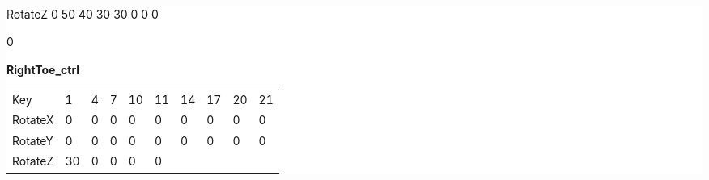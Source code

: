 </tr>
<tr>
<td valign="center">RotateZ</td>
<td>0</td>
<td valign="center">50</td>
<td valign="center">40</td>
<td valign="center">30</td>
<td valign="center">30</td>
<td valign="center">0</td>
<td>0</td>
<td>0</td>
<td>
<p id="cjabiokabamngnbigeeibddnihgllkggmousedown-target-element">0</p>
</td>
</tr>
</tbody>
</table>
<strong>RightToe_ctrl
</strong>
<table border="0">
<tbody>
<tr>
<td valign="center">Key</td>
<td>1</td>
<td valign="center">4</td>
<td valign="center">7</td>
<td valign="center">10</td>
<td valign="center">11</td>
<td valign="center">14</td>
<td>17</td>
<td>20</td>
<td>21</td>
</tr>
<tr>
<td valign="center">RotateX</td>
<td>0</td>
<td>0</td>
<td>0</td>
<td>0</td>
<td valign="center">0</td>
<td valign="center">0</td>
<td>0</td>
<td>0</td>
<td>0</td>
</tr>
<tr>
<td valign="center">RotateY</td>
<td>0</td>
<td>0</td>
<td>0</td>
<td>0</td>
<td valign="center">0</td>
<td valign="center">0</td>
<td>0</td>
<td>0</td>
<td>0</td>
</tr>
<tr>
<td valign="center">RotateZ</td>
<td>30</td>
<td>0</td>
<td>0</td>
<td>0</td>
<td valign="center">0</td>
